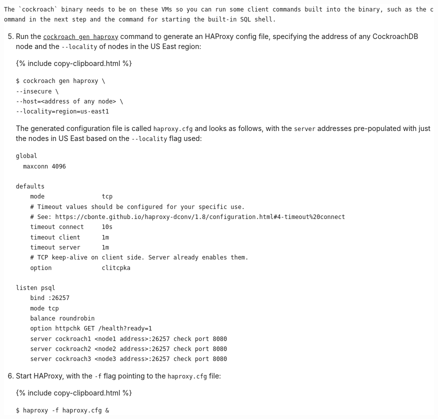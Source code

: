     The `cockroach` binary needs to be on these VMs so you can run some client commands built into the binary, such as the command in the next step and the command for starting the built-in SQL shell.

5. Run the [`cockroach gen haproxy`](generate-cockroachdb-resources.html) command to generate an HAProxy config file, specifying the address of any CockroachDB node and the `--locality` of nodes in the US East region:

    {%  include copy-clipboard.html %}
    ~~~ shell
    $ cockroach gen haproxy \
    --insecure \
    --host=<address of any node> \
    --locality=region=us-east1
    ~~~

    The generated configuration file is called `haproxy.cfg` and looks as follows, with the `server` addresses pre-populated with just the nodes in US East based on the `--locality` flag used:

    ~~~
    global
      maxconn 4096

    defaults
        mode                tcp
        # Timeout values should be configured for your specific use.
        # See: https://cbonte.github.io/haproxy-dconv/1.8/configuration.html#4-timeout%20connect
        timeout connect     10s
        timeout client      1m
        timeout server      1m
        # TCP keep-alive on client side. Server already enables them.
        option              clitcpka

    listen psql
        bind :26257
        mode tcp
        balance roundrobin
        option httpchk GET /health?ready=1
        server cockroach1 <node1 address>:26257 check port 8080
        server cockroach2 <node2 address>:26257 check port 8080
        server cockroach3 <node3 address>:26257 check port 8080
    ~~~

6. Start HAProxy, with the `-f` flag pointing to the `haproxy.cfg` file:

    {%  include copy-clipboard.html %}
    ~~~ shell
    $ haproxy -f haproxy.cfg &
    ~~~
